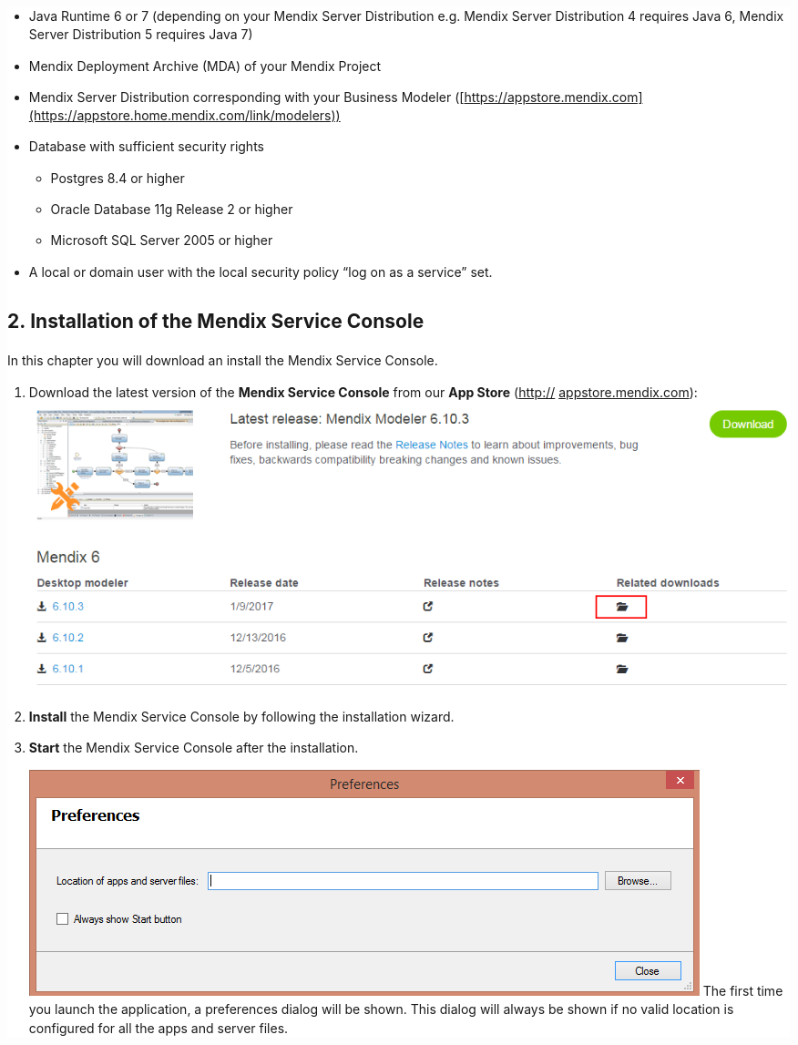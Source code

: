 *   Java Runtime 6 or 7 (depending on your Mendix Server Distribution e.g. Mendix Server Distribution 4 requires Java 6, Mendix Server Distribution 5 requires Java 7)

*   Mendix Deployment Archive (MDA) of your Mendix Project

*   Mendix Server Distribution corresponding with your Business Modeler ([https://appstore.mendix.com](https://appstore.home.mendix.com/link/modelers))

*   Database with sufficient security rights

    *   Postgres 8.4 or higher

    *   Oracle Database 11g Release 2 or higher

    *   Microsoft SQL Server 2005 or higher

*   A local or domain user with the local security policy “log on as a service” set.

## 2. Installation of the Mendix Service Console

In this chapter you will download an install the Mendix Service Console.

1.  Download the latest version of the **Mendix Service Console** from our **App Store** ([http://](https://appstore.home.mendix.com/link/modelers) [appstore.mendix.com](https://appstore.home.mendix.com/link/modelers)):
    ![](attachments/10813802/11042875.png)

2.  **Install** the Mendix Service Console by following the installation wizard.

3.  **Start** the Mendix Service Console after the installation.

    ![](attachments/10813802/11042877.png)
    The first time you launch the application, a preferences dialog will be shown. This dialog will always be shown if no valid location is configured for all the apps and server files.

